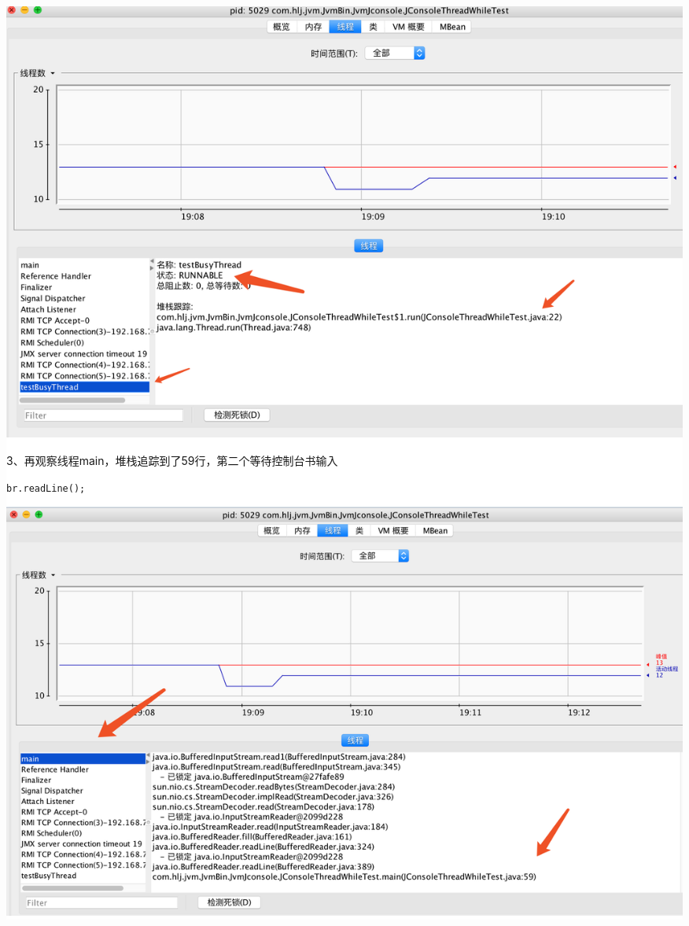 ![WX20180410-191056@2x](https://raw.githubusercontent.com/HealerJean/HealerJean.github.io/master/blogImages/WX20180410-191056@2x.png)


3、再观察线程main，堆栈追踪到了59行，第二个等待控制台书输入

```
br.readLine();
```
![WX20180410-191247@2x](https://raw.githubusercontent.com/HealerJean/HealerJean.github.io/master/blogImages/WX20180410-191247@2x.png)
